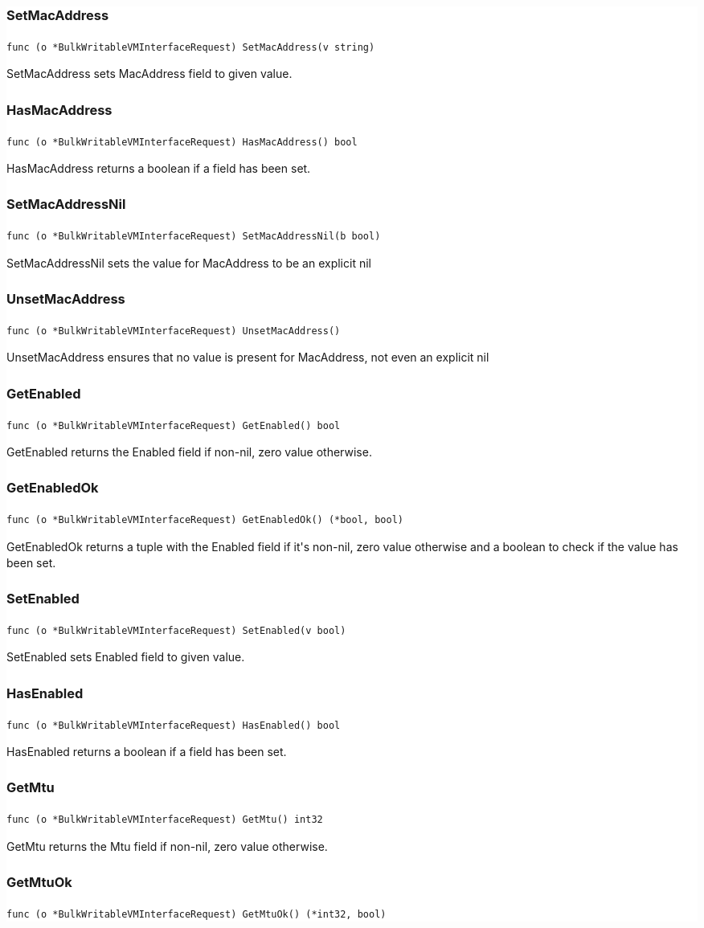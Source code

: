 ### SetMacAddress

`func (o *BulkWritableVMInterfaceRequest) SetMacAddress(v string)`

SetMacAddress sets MacAddress field to given value.

### HasMacAddress

`func (o *BulkWritableVMInterfaceRequest) HasMacAddress() bool`

HasMacAddress returns a boolean if a field has been set.

### SetMacAddressNil

`func (o *BulkWritableVMInterfaceRequest) SetMacAddressNil(b bool)`

 SetMacAddressNil sets the value for MacAddress to be an explicit nil

### UnsetMacAddress
`func (o *BulkWritableVMInterfaceRequest) UnsetMacAddress()`

UnsetMacAddress ensures that no value is present for MacAddress, not even an explicit nil
### GetEnabled

`func (o *BulkWritableVMInterfaceRequest) GetEnabled() bool`

GetEnabled returns the Enabled field if non-nil, zero value otherwise.

### GetEnabledOk

`func (o *BulkWritableVMInterfaceRequest) GetEnabledOk() (*bool, bool)`

GetEnabledOk returns a tuple with the Enabled field if it's non-nil, zero value otherwise
and a boolean to check if the value has been set.

### SetEnabled

`func (o *BulkWritableVMInterfaceRequest) SetEnabled(v bool)`

SetEnabled sets Enabled field to given value.

### HasEnabled

`func (o *BulkWritableVMInterfaceRequest) HasEnabled() bool`

HasEnabled returns a boolean if a field has been set.

### GetMtu

`func (o *BulkWritableVMInterfaceRequest) GetMtu() int32`

GetMtu returns the Mtu field if non-nil, zero value otherwise.

### GetMtuOk

`func (o *BulkWritableVMInterfaceRequest) GetMtuOk() (*int32, bool)`
